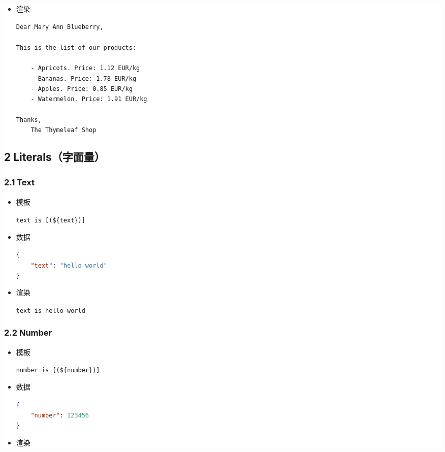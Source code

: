* 渲染

    ```text
    Dear Mary Ann Blueberry,

    This is the list of our products:

        - Apricots. Price: 1.12 EUR/kg
        - Bananas. Price: 1.78 EUR/kg
        - Apples. Price: 0.85 EUR/kg
        - Watermelon. Price: 1.91 EUR/kg

    Thanks,
        The Thymeleaf Shop
    ```

## 2 Literals（字面量）

### 2.1 Text

* 模板

    ```text
    text is [(${text})]
    ```

* 数据

    ```json
    {
        "text": "hello world"
    }
    ```

* 渲染

    ```text
    text is hello world
    ```

### 2.2 Number

* 模板

    ```text
    number is [(${number})]
    ```

* 数据

    ```json
    {
        "number": 123456
    }
    ```

* 渲染
